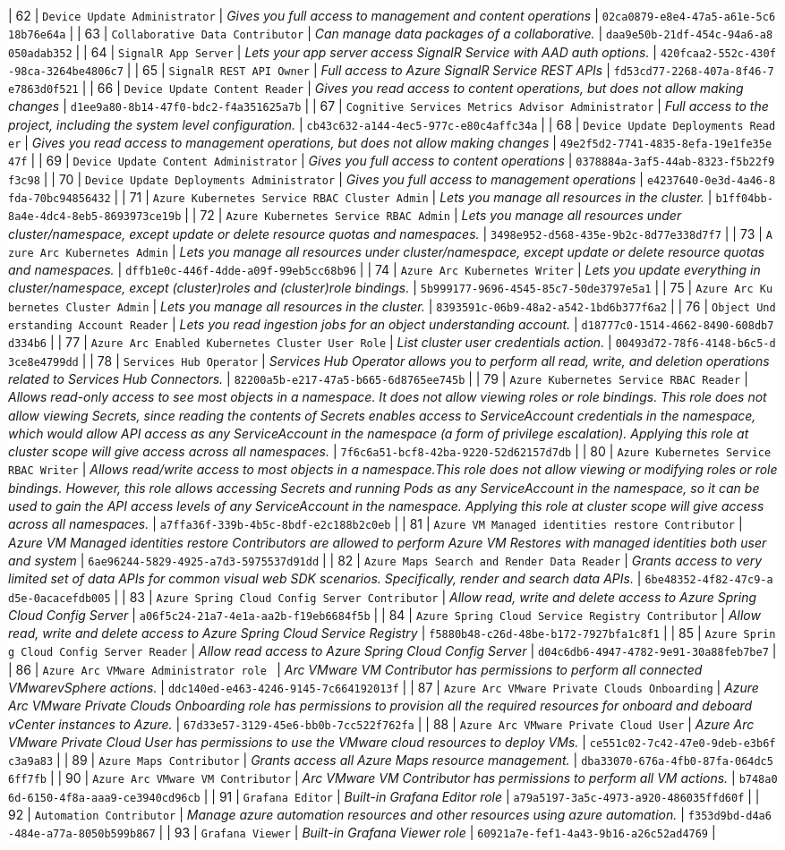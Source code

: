 | 62 | `Device Update Administrator` | _Gives you full access to management and content operations_ | `02ca0879-e8e4-47a5-a61e-5c618b76e64a` |
| 63 | `Collaborative Data Contributor` | _Can manage data packages of a collaborative._ | `daa9e50b-21df-454c-94a6-a8050adab352` |
| 64 | `SignalR App Server` | _Lets your app server access SignalR Service with AAD auth options._ | `420fcaa2-552c-430f-98ca-3264be4806c7` |
| 65 | `SignalR REST API Owner` | _Full access to Azure SignalR Service REST APIs_ | `fd53cd77-2268-407a-8f46-7e7863d0f521` |
| 66 | `Device Update Content Reader` | _Gives you read access to content operations, but does not allow making changes_ | `d1ee9a80-8b14-47f0-bdc2-f4a351625a7b` |
| 67 | `Cognitive Services Metrics Advisor Administrator` | _Full access to the project, including the system level configuration._ | `cb43c632-a144-4ec5-977c-e80c4affc34a` |
| 68 | `Device Update Deployments Reader` | _Gives you read access to management operations, but does not allow making changes_ | `49e2f5d2-7741-4835-8efa-19e1fe35e47f` |
| 69 | `Device Update Content Administrator` | _Gives you full access to content operations_ | `0378884a-3af5-44ab-8323-f5b22f9f3c98` |
| 70 | `Device Update Deployments Administrator` | _Gives you full access to management operations_ | `e4237640-0e3d-4a46-8fda-70bc94856432` |
| 71 | `Azure Kubernetes Service RBAC Cluster Admin` | _Lets you manage all resources in the cluster._ | `b1ff04bb-8a4e-4dc4-8eb5-8693973ce19b` |
| 72 | `Azure Kubernetes Service RBAC Admin` | _Lets you manage all resources under cluster/namespace, except update or delete resource quotas and namespaces._ | `3498e952-d568-435e-9b2c-8d77e338d7f7` |
| 73 | `Azure Arc Kubernetes Admin` | _Lets you manage all resources under cluster/namespace, except update or delete resource quotas and namespaces._ | `dffb1e0c-446f-4dde-a09f-99eb5cc68b96` |
| 74 | `Azure Arc Kubernetes Writer` | _Lets you update everything in cluster/namespace, except (cluster)roles and (cluster)role bindings._ | `5b999177-9696-4545-85c7-50de3797e5a1` |
| 75 | `Azure Arc Kubernetes Cluster Admin` | _Lets you manage all resources in the cluster._ | `8393591c-06b9-48a2-a542-1bd6b377f6a2` |
| 76 | `Object Understanding Account Reader` | _Lets you read ingestion jobs for an object understanding account._ | `d18777c0-1514-4662-8490-608db7d334b6` |
| 77 | `Azure Arc Enabled Kubernetes Cluster User Role` | _List cluster user credentials action._ | `00493d72-78f6-4148-b6c5-d3ce8e4799dd` |
| 78 | `Services Hub Operator` | _Services Hub Operator allows you to perform all read, write, and deletion operations related to Services Hub Connectors._ | `82200a5b-e217-47a5-b665-6d8765ee745b` |
| 79 | `Azure Kubernetes Service RBAC Reader` | _Allows read-only access to see most objects in a namespace. It does not allow viewing roles or role bindings. This role does not allow viewing Secrets, since reading the contents of Secrets enables access to ServiceAccount credentials in the namespace, which would allow API access as any ServiceAccount in the namespace (a form of privilege escalation). Applying this role at cluster scope will give access across all namespaces._ | `7f6c6a51-bcf8-42ba-9220-52d62157d7db` |
| 80 | `Azure Kubernetes Service RBAC Writer` | _Allows read/write access to most objects in a namespace.This role does not allow viewing or modifying roles or role bindings. However, this role allows accessing Secrets and running Pods as any ServiceAccount in the namespace, so it can be used to gain the API access levels of any ServiceAccount in the namespace. Applying this role at cluster scope will give access across all namespaces._ | `a7ffa36f-339b-4b5c-8bdf-e2c188b2c0eb` |
| 81 | `Azure VM Managed identities restore Contributor` | _Azure VM Managed identities restore Contributors are allowed to perform Azure VM Restores with managed identities both user and system_ | `6ae96244-5829-4925-a7d3-5975537d91dd` |
| 82 | `Azure Maps Search and Render Data Reader` | _Grants access to very limited set of data APIs for common visual web SDK scenarios. Specifically, render and search data APIs._ | `6be48352-4f82-47c9-ad5e-0acacefdb005` |
| 83 | `Azure Spring Cloud Config Server Contributor` | _Allow read, write and delete access to Azure Spring Cloud Config Server_ | `a06f5c24-21a7-4e1a-aa2b-f19eb6684f5b` |
| 84 | `Azure Spring Cloud Service Registry Contributor` | _Allow read, write and delete access to Azure Spring Cloud Service Registry_ | `f5880b48-c26d-48be-b172-7927bfa1c8f1` |
| 85 | `Azure Spring Cloud Config Server Reader` | _Allow read access to Azure Spring Cloud Config Server_ | `d04c6db6-4947-4782-9e91-30a88feb7be7` |
| 86 | `Azure Arc VMware Administrator role ` | _Arc VMware VM Contributor has permissions to perform all connected VMwarevSphere actions._ | `ddc140ed-e463-4246-9145-7c664192013f` |
| 87 | `Azure Arc VMware Private Clouds Onboarding` | _Azure Arc VMware Private Clouds Onboarding role has permissions to provision all the required resources for onboard and deboard vCenter instances to Azure._ | `67d33e57-3129-45e6-bb0b-7cc522f762fa` |
| 88 | `Azure Arc VMware Private Cloud User` | _Azure Arc VMware Private Cloud User has permissions to use the VMware cloud resources to deploy VMs._ | `ce551c02-7c42-47e0-9deb-e3b6fc3a9a83` |
| 89 | `Azure Maps Contributor` | _Grants access all Azure Maps resource management._ | `dba33070-676a-4fb0-87fa-064dc56ff7fb` |
| 90 | `Azure Arc VMware VM Contributor` | _Arc VMware VM Contributor has permissions to perform all VM actions._ | `b748a06d-6150-4f8a-aaa9-ce3940cd96cb` |
| 91 | `Grafana Editor` | _Built-in Grafana Editor role_ | `a79a5197-3a5c-4973-a920-486035ffd60f` |
| 92 | `Automation Contributor` | _Manage azure automation resources and other resources using azure automation._ | `f353d9bd-d4a6-484e-a77a-8050b599b867` |
| 93 | `Grafana Viewer` | _Built-in Grafana Viewer role_ | `60921a7e-fef1-4a43-9b16-a26c52ad4769` |